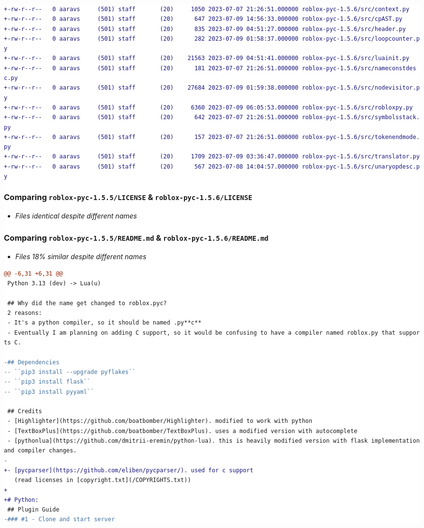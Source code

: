 ```diff
+-rw-r--r--   0 aaravs     (501) staff       (20)     1050 2023-07-07 21:26:51.000000 roblox-pyc-1.5.6/src/context.py
+-rw-r--r--   0 aaravs     (501) staff       (20)      647 2023-07-09 14:56:33.000000 roblox-pyc-1.5.6/src/cpAST.py
+-rw-r--r--   0 aaravs     (501) staff       (20)      835 2023-07-09 04:51:27.000000 roblox-pyc-1.5.6/src/header.py
+-rw-r--r--   0 aaravs     (501) staff       (20)      282 2023-07-09 01:58:37.000000 roblox-pyc-1.5.6/src/loopcounter.py
+-rw-r--r--   0 aaravs     (501) staff       (20)    21563 2023-07-09 04:51:41.000000 roblox-pyc-1.5.6/src/luainit.py
+-rw-r--r--   0 aaravs     (501) staff       (20)      181 2023-07-07 21:26:51.000000 roblox-pyc-1.5.6/src/nameconstdesc.py
+-rw-r--r--   0 aaravs     (501) staff       (20)    27684 2023-07-09 01:59:38.000000 roblox-pyc-1.5.6/src/nodevisitor.py
+-rw-r--r--   0 aaravs     (501) staff       (20)     6360 2023-07-09 06:05:53.000000 roblox-pyc-1.5.6/src/robloxpy.py
+-rw-r--r--   0 aaravs     (501) staff       (20)      642 2023-07-07 21:26:51.000000 roblox-pyc-1.5.6/src/symbolsstack.py
+-rw-r--r--   0 aaravs     (501) staff       (20)      157 2023-07-07 21:26:51.000000 roblox-pyc-1.5.6/src/tokenendmode.py
+-rw-r--r--   0 aaravs     (501) staff       (20)     1709 2023-07-09 03:36:47.000000 roblox-pyc-1.5.6/src/translator.py
+-rw-r--r--   0 aaravs     (501) staff       (20)      567 2023-07-08 14:04:57.000000 roblox-pyc-1.5.6/src/unaryopdesc.py
```

### Comparing `roblox-pyc-1.5.5/LICENSE` & `roblox-pyc-1.5.6/LICENSE`

 * *Files identical despite different names*

### Comparing `roblox-pyc-1.5.5/README.md` & `roblox-pyc-1.5.6/README.md`

 * *Files 18% similar despite different names*

```diff
@@ -6,31 +6,31 @@
 Python 3.13 (dev) -> Lua(u)
 
 ## Why did the name get changed to roblox.pyc?
 2 reasons:
 - It's a python compiler, so it should be named .py**c**
 - Eventually I am planning on adding C support, so it would be confusing to have a compiler named roblox.py that supports C.
 
-## Dependencies
-- ``pip3 install --upgrade pyflakes``
-- ``pip3 install flask``
-- ``pip3 install pyyaml``
 
 ## Credits
 - [Highlighter](https://github.com/boatbomber/Highlighter). modified to work with python
 - [TextBoxPlus](https://github.com/boatbomber/TextBoxPlus). uses a modified version with autocomplete
 - [pythonlua](https://github.com/dmitrii-eremin/python-lua). this is heavily modified version with flask implementation and compiler changes.
-
+- [pycparser](https://github.com/eliben/pycparser/). used for c support
   (read licenses in [copyright.txt](/COPYRIGHTS.txt))
+  
+# Python:
 ## Plugin Guide
-### #1 - Clone and start server
```